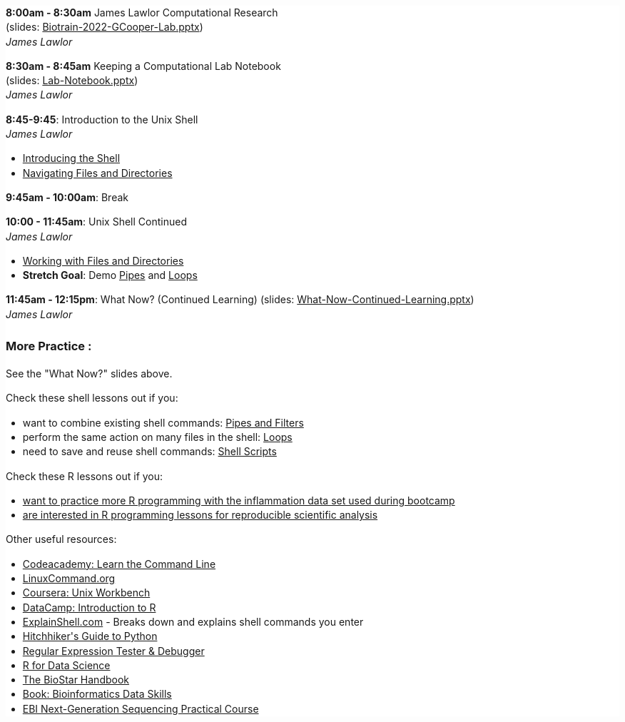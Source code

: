 **8:00am - 8:30am** James Lawlor Computational Research  
(slides: [Biotrain-2022-GCooper-Lab.pptx](Biotrain-2022-GCooper-Lab.pptx))  
*James Lawlor*

**8:30am - 8:45am** Keeping a Computational Lab Notebook  
(slides: [Lab-Notebook.pptx](Lab-Notebook.pptx))  
*James Lawlor*


**8:45-9:45**: Introduction to the Unix Shell  
*James Lawlor*

* [Introducing the Shell](http://swcarpentry.github.io/shell-novice/01-intro/)
* [Navigating Files and Directories](http://swcarpentry.github.io/shell-novice/02-filedir/)

**9:45am - 10:00am**: Break


**10:00 - 11:45am**: Unix Shell Continued  
*James Lawlor*

* [Working with Files and Directories](http://swcarpentry.github.io/shell-novice/03-create/)
* **Stretch Goal**: Demo [Pipes](http://swcarpentry.github.io/shell-novice/04-pipefilter/index.html) and [Loops](http://swcarpentry.github.io/shell-novice/05-loop/index.html)

**11:45am - 12:15pm**: What Now? (Continued Learning) (slides: [What-Now-Continued-Learning.pptx](What-Now-Continued-Learning.pptx))  
*James Lawlor*


### More Practice :
See the "What Now?" slides above.

Check these shell lessons out if you:
* want to combine existing shell commands: [Pipes and Filters](http://swcarpentry.github.io/shell-novice/04-pipefilter/index.html)
* perform the same action on many files in the shell: [Loops](http://swcarpentry.github.io/shell-novice/05-loop/index.html)
* need to save and reuse shell commands: [Shell Scripts](http://swcarpentry.github.io/shell-novice/06-script/index.html)


Check these R lessons out if you:
* [want to practice more R programming with the inflammation data set used during bootcamp](http://swcarpentry.github.io/r-novice-inflammation/)
* [are interested in R programming lessons for reproducible scientific analysis](https://datacarpentry.org/lessons/)

Other useful resources:
* [Codeacademy: Learn the Command Line](https://www.codecademy.com/learn/learn-the-command-line)
* [LinuxCommand.org](http://linuxcommand.org)
* [Coursera: Unix Workbench](https://www.coursera.org/learn/unix)
* [DataCamp: Introduction to R](https://www.datacamp.com/courses/free-introduction-to-r)
* [ExplainShell.com](https://explainshell.com/) - Breaks down and explains shell commands you enter
* [Hitchhiker's Guide to Python](https://docs.python-guide.org/)
* [Regular Expression Tester & Debugger](https://regex101.com/)
* [R for Data Science](https://r4ds.had.co.nz/)
* [The BioStar Handbook](https://www.biostarhandbook.com/)
* [Book: Bioinformatics Data Skills](http://shop.oreilly.com/product/0636920030157.do)
* [EBI Next-Generation Sequencing Practical Course](https://www.ebi.ac.uk/training/online/course/ebi-next-generation-sequencing-practical-course)
